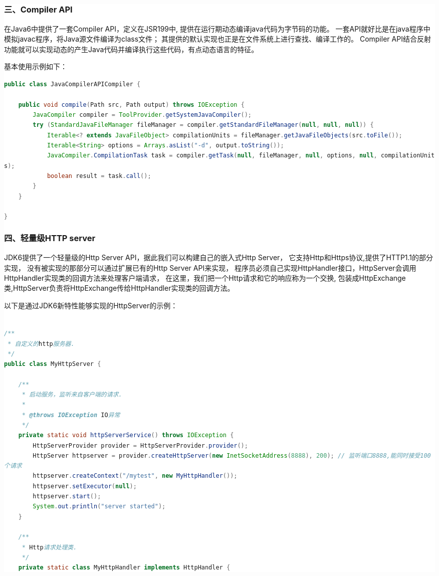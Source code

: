 
### 三、Compiler API

在Java6中提供了一套Compiler API，定义在JSR199中, 提供在运行期动态编译java代码为字节码的功能。
一套API就好比是在java程序中模拟javac程序，将Java源文件编译为class文件；
其提供的默认实现也正是在文件系统上进行查找、编译工作的。
Compiler API结合反射功能就可以实现动态的产生Java代码并编译执行这些代码，有点动态语言的特征。

基本使用示例如下：

```java
public class JavaCompilerAPICompiler {

    public void compile(Path src, Path output) throws IOException {
        JavaCompiler compiler = ToolProvider.getSystemJavaCompiler();
        try (StandardJavaFileManager fileManager = compiler.getStandardFileManager(null, null, null)) {
            Iterable<? extends JavaFileObject> compilationUnits = fileManager.getJavaFileObjects(src.toFile());
            Iterable<String> options = Arrays.asList("-d", output.toString());
            JavaCompiler.CompilationTask task = compiler.getTask(null, fileManager, null, options, null, compilationUnits);
            boolean result = task.call();
        }
    }

}
```


### 四、轻量级HTTP server

JDK6提供了一个轻量级的Http Server API，据此我们可以构建自己的嵌入式Http Server，
它支持Http和Https协议,提供了HTTP1.1的部分实现，
没有被实现的那部分可以通过扩展已有的Http Server API来实现，
程序员必须自己实现HttpHandler接口，HttpServer会调用HttpHandler实现类的回调方法来处理客户端请求，
在这里，我们把一个Http请求和它的响应称为一个交换,
包装成HttpExchange类,HttpServer负责将HttpExchange传给HttpHandler实现类的回调方法。

以下是通过JDK6新特性能够实现的HttpServer的示例：

```java

/**
 * 自定义的http服务器.
 */
public class MyHttpServer {

    /**
     * 启动服务，监听来自客户端的请求.
     *
     * @throws IOException IO异常
     */
    private static void httpServerService() throws IOException {
        HttpServerProvider provider = HttpServerProvider.provider();
        HttpServer httpserver = provider.createHttpServer(new InetSocketAddress(8888), 200); // 监听端口8888,能同时接受100个请求
        httpserver.createContext("/mytest", new MyHttpHandler());
        httpserver.setExecutor(null);
        httpserver.start();
        System.out.println("server started");
    }

    /**
     * Http请求处理类.
     */
    private static class MyHttpHandler implements HttpHandler {
```